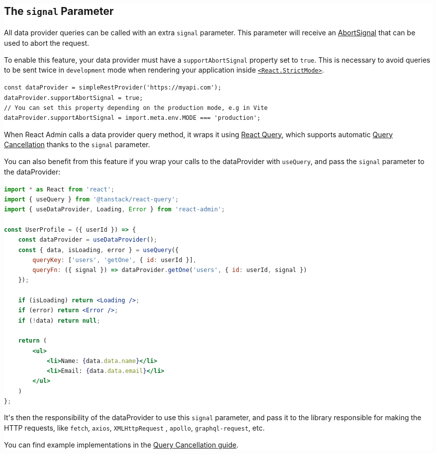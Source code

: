 ## The `signal` Parameter

All data provider queries can be called with an extra `signal` parameter. This parameter will receive an [AbortSignal](https://developer.mozilla.org/en-US/docs/Web/API/AbortSignal) that can be used to abort the request.

To enable this feature, your data provider must have a `supportAbortSignal` property set to `true`. This is necessary to avoid queries to be sent twice in `development` mode when rendering your application inside [`<React.StrictMode>`](https://react.dev/reference/react/StrictMode).

```tsx
const dataProvider = simpleRestProvider('https://myapi.com');
dataProvider.supportAbortSignal = true;
// You can set this property depending on the production mode, e.g in Vite
dataProvider.supportAbortSignal = import.meta.env.MODE === 'production';
```

When React Admin calls a data provider query method, it wraps it using [React Query](https://tanstack.com/query/v5/docs/react/overview), which supports automatic [Query Cancellation](https://tanstack.com/query/latest/docs/framework/react/guides/query-cancellation) thanks to the `signal` parameter.

You can also benefit from this feature if you wrap your calls to the dataProvider with `useQuery`, and pass the `signal` parameter to the dataProvider:

```jsx
import * as React from 'react';
import { useQuery } from '@tanstack/react-query';
import { useDataProvider, Loading, Error } from 'react-admin';

const UserProfile = ({ userId }) => {
    const dataProvider = useDataProvider();
    const { data, isLoading, error } = useQuery({
        queryKey: ['users', 'getOne', { id: userId }], 
        queryFn: ({ signal }) => dataProvider.getOne('users', { id: userId, signal })
    });

    if (isLoading) return <Loading />;
    if (error) return <Error />;
    if (!data) return null;

    return (
        <ul>
            <li>Name: {data.data.name}</li>
            <li>Email: {data.data.email}</li>
        </ul>
    )
};
```

It's then the responsibility of the dataProvider to use this `signal` parameter, and pass it to the library responsible for making the HTTP requests, like `fetch`, `axios`, `XMLHttpRequest` , `apollo`, `graphql-request`, etc.

You can find example implementations in the [Query Cancellation guide](https://tanstack.com/query/latest/docs/framework/react/guides/query-cancellation).
